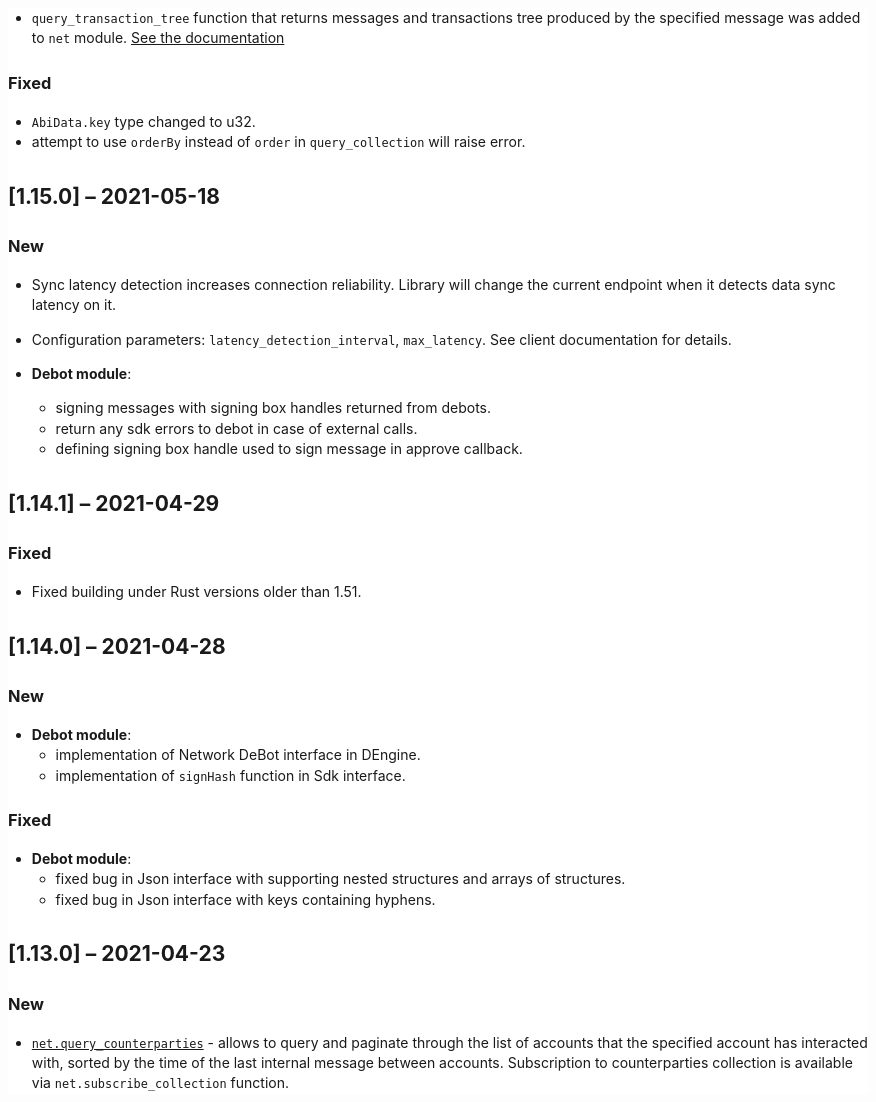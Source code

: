 - `query_transaction_tree` function that returns messages and transactions tree produced
  by the specified message was added to `net`
  module. [See the documentation](docs/mod_net.md#query_transaction_tree)

### Fixed

- `AbiData.key` type changed to u32.
- attempt to use `orderBy` instead of `order` in `query_collection` will raise error.

## [1.15.0] – 2021-05-18

### New

- Sync latency detection increases connection reliability. Library will change the current endpoint
  when it detects data sync latency on it.

- Configuration parameters: `latency_detection_interval`,
  `max_latency`. See client documentation for details.

- **Debot module**:
    - signing messages with signing box handles returned from debots.
    - return any sdk errors to debot in case of external calls.
    - defining signing box handle used to sign message in approve callback.

## [1.14.1] – 2021-04-29

### Fixed

- Fixed building under Rust versions older than 1.51.

## [1.14.0] – 2021-04-28

### New

- **Debot module**:
    - implementation of Network DeBot interface in DEngine.
    - implementation of `signHash` function in Sdk interface.

### Fixed

- **Debot module**:
    - fixed bug in Json interface with supporting nested structures and arrays of structures.
    - fixed bug in Json interface with keys containing hyphens.

## [1.13.0] – 2021-04-23

### New

- [`net.query_counterparties`](docs/mod_net.md#query_counterparties) - allows to query and paginate
  through the list of accounts that the specified account
  has interacted with, sorted by the time of the last internal message between accounts.
  Subscription to counterparties collection is available via `net.subscribe_collection` function.
